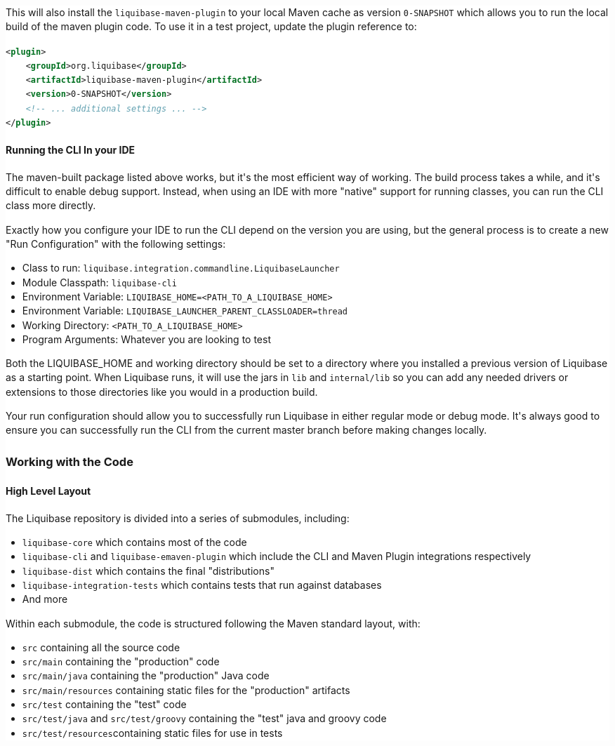 This will also install the `liquibase-maven-plugin` to your local Maven cache as version `0-SNAPSHOT` which allows you to run the local build of the maven plugin code.
To use it in a test project, update the plugin reference to:

```xml
<plugin>
    <groupId>org.liquibase</groupId>
    <artifactId>liquibase-maven-plugin</artifactId>
    <version>0-SNAPSHOT</version>
    <!-- ... additional settings ... -->
</plugin>
```
#### Running the CLI In your IDE

The maven-built package listed above works, but it's the most efficient way of working. The build process takes a while, and it's difficult to enable debug support.
Instead, when using an IDE with more "native" support for running classes, you can run the CLI class more directly.

Exactly how you configure your IDE to run the CLI depend on the version you are using, but the general process is to create a new "Run Configuration" with the following settings:
- Class to run: `liquibase.integration.commandline.LiquibaseLauncher`
- Module Classpath: `liquibase-cli`
- Environment Variable: `LIQUIBASE_HOME=<PATH_TO_A_LIQUIBASE_HOME>`
- Environment Variable: `LIQUIBASE_LAUNCHER_PARENT_CLASSLOADER=thread`
- Working Directory: `<PATH_TO_A_LIQUIBASE_HOME>`
- Program Arguments: Whatever you are looking to test

Both the LIQUIBASE_HOME and working directory should be set to a directory where you installed a previous version of Liquibase as a starting point. 
When Liquibase runs, it will use the jars in `lib` and `internal/lib` so you can add any needed drivers or extensions to those directories like you would
in a production build.

Your run configuration should allow you to successfully run Liquibase in either regular mode or debug mode. 
It's always good to ensure you can successfully run the CLI from the current master branch before making changes locally. 

### Working with the Code

#### High Level Layout

The Liquibase repository is divided into a series of submodules, including:
- `liquibase-core` which contains most of the code
- `liquibase-cli` and `liquibase-emaven-plugin` which include the CLI and Maven Plugin integrations respectively
- `liquibase-dist` which contains the final "distributions"
- `liquibase-integration-tests` which contains tests that run against databases
- And more

Within each submodule, the code is structured following the Maven standard layout, with:
- `src` containing all the source code
- `src/main` containing the "production" code
- `src/main/java` containing the "production" Java code
- `src/main/resources` containing static files for the "production" artifacts
- `src/test` containing the "test" code
- `src/test/java` and `src/test/groovy` containing the "test" java and groovy code
- `src/test/resources`containing static files for use in tests
